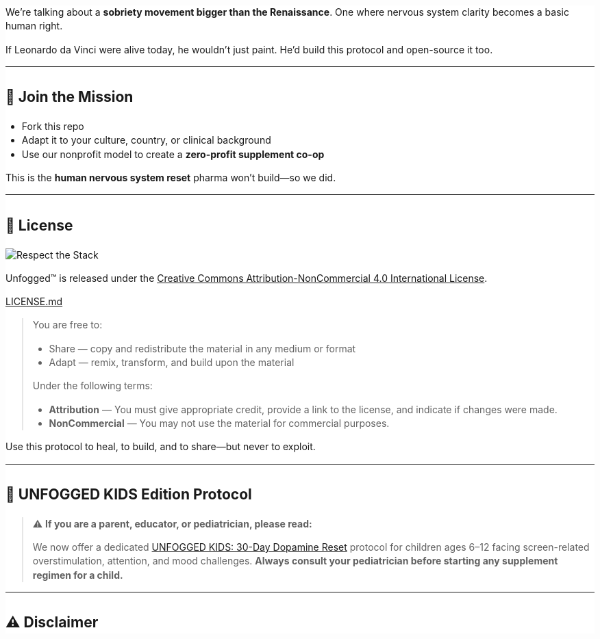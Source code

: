 We’re talking about a **sobriety movement bigger than the Renaissance**.
One where nervous system clarity becomes a basic human right.

If Leonardo da Vinci were alive today, he wouldn’t just paint. He’d build this protocol and open-source it too.

---

## 🤝 Join the Mission

- Fork this repo
- Adapt it to your culture, country, or clinical background
- Use our nonprofit model to create a **zero-profit supplement co-op**

This is the **human nervous system reset** pharma won’t build—so we did.

---

## 🧾 License

![Respect the Stack](https://img.shields.io/badge/Respect_the_Stack-%E2%9C%A8-blueviolet?style=for-the-badge)

Unfogged™ is released under the [Creative Commons Attribution-NonCommercial 4.0 International License](https://creativecommons.org/licenses/by-nc/4.0/).

[LICENSE.md](LICENSE.md)

> You are free to:
>
> - Share — copy and redistribute the material in any medium or format
> - Adapt — remix, transform, and build upon the material
>
> Under the following terms:
>
> - **Attribution** — You must give appropriate credit, provide a link to the license, and indicate if changes were made.
> - **NonCommercial** — You may not use the material for commercial purposes.

Use this protocol to heal, to build, and to share—but never to exploit.

---

## 🧒 **UNFOGGED KIDS Edition Protocol**

> ⚠️ **If you are a parent, educator, or pediatrician, please read:**
>
> We now offer a dedicated [UNFOGGED KIDS: 30-Day Dopamine Reset](protocols/unfogged-kids.md) protocol for children ages 6–12 facing screen-related overstimulation, attention, and mood challenges. **Always consult your pediatrician before starting any supplement regimen for a child.**

---

## ⚠️ Disclaimer
